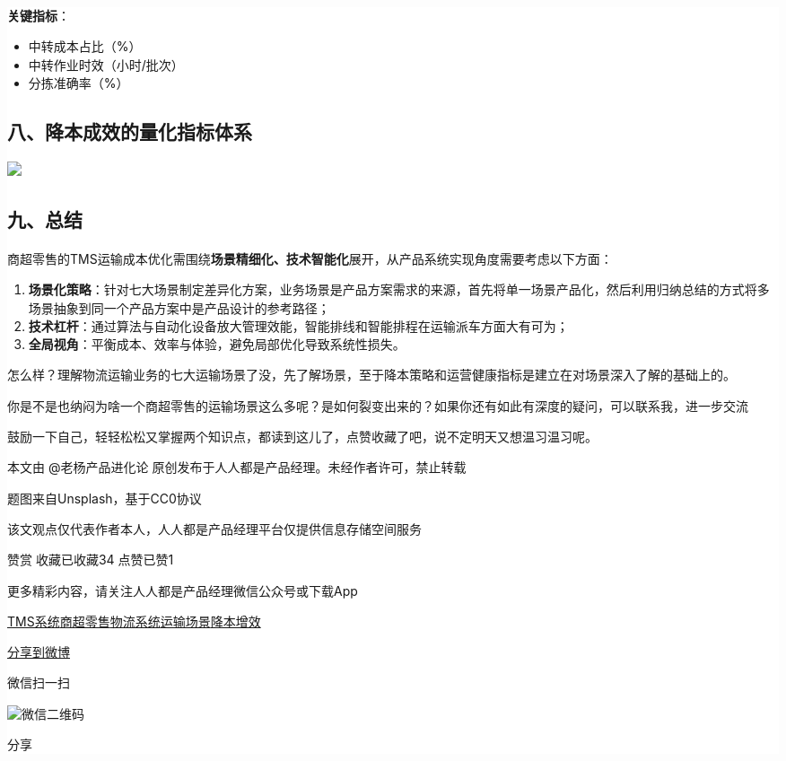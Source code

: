 **关键指标**：

*   中转成本占比（%）
*   中转作业时效（小时/批次）
*   分拣准确率（%）

## 八、降本成效的量化指标体系

![](https://image.woshipm.com/2025/02/10/513d0a8a-e777-11ef-ae00-00163e09d72f.png)

## 九、总结

商超零售的TMS运输成本优化需围绕**场景精细化、技术智能化**展开，从产品系统实现角度需要考虑以下方面：

1.  **场景化策略**：针对七大场景制定差异化方案，业务场景是产品方案需求的来源，首先将单一场景产品化，然后利用归纳总结的方式将多场景抽象到同一个产品方案中是产品设计的参考路径；
2.  **技术杠杆**：通过算法与自动化设备放大管理效能，智能排线和智能排程在运输派车方面大有可为；
3.  **全局视角**：平衡成本、效率与体验，避免局部优化导致系统性损失。

怎么样？理解物流运输业务的七大运输场景了没，先了解场景，至于降本策略和运营健康指标是建立在对场景深入了解的基础上的。

你是不是也纳闷为啥一个商超零售的运输场景这么多呢？是如何裂变出来的？如果你还有如此有深度的疑问，可以联系我，进一步交流

鼓励一下自己，轻轻松松又掌握两个知识点，都读到这儿了，点赞收藏了吧，说不定明天又想温习温习呢。

本文由 @老杨产品进化论 原创发布于人人都是产品经理。未经作者许可，禁止转载

题图来自Unsplash，基于CC0协议

该文观点仅代表作者本人，人人都是产品经理平台仅提供信息存储空间服务

赞赏 收藏已收藏34 点赞已赞1

更多精彩内容，请关注人人都是产品经理微信公众号或下载App

[TMS系统](https://www.woshipm.com/tag/tms%e7%b3%bb%e7%bb%9f)[商超零售](https://www.woshipm.com/tag/%e5%95%86%e8%b6%85%e9%9b%b6%e5%94%ae)[物流系统](https://www.woshipm.com/tag/%e7%89%a9%e6%b5%81%e7%b3%bb%e7%bb%9f)[运输场景](https://www.woshipm.com/tag/%e8%bf%90%e8%be%93%e5%9c%ba%e6%99%af)[降本增效](https://www.woshipm.com/tag/%e9%99%8d%e6%9c%ac%e5%a2%9e%e6%95%88)

[分享到微博](https://service.weibo.com/share/share.php?appkey=2775287854&title=商超零售TMS系统七大运输场景全解析：如何优化物流降本增效？&url=https://www.woshipm.com/pd/6176747.html&pic=https://image.woshipm.com/2023/04/13/858e8c2e-d9ef-11ed-a8b0-00163e0b5ff3.jpg)

微信扫一扫

![微信二维码](https://api.pwmqr.com/qrcode/create/?url=https://www.woshipm.com/pd/6176747.html)

分享